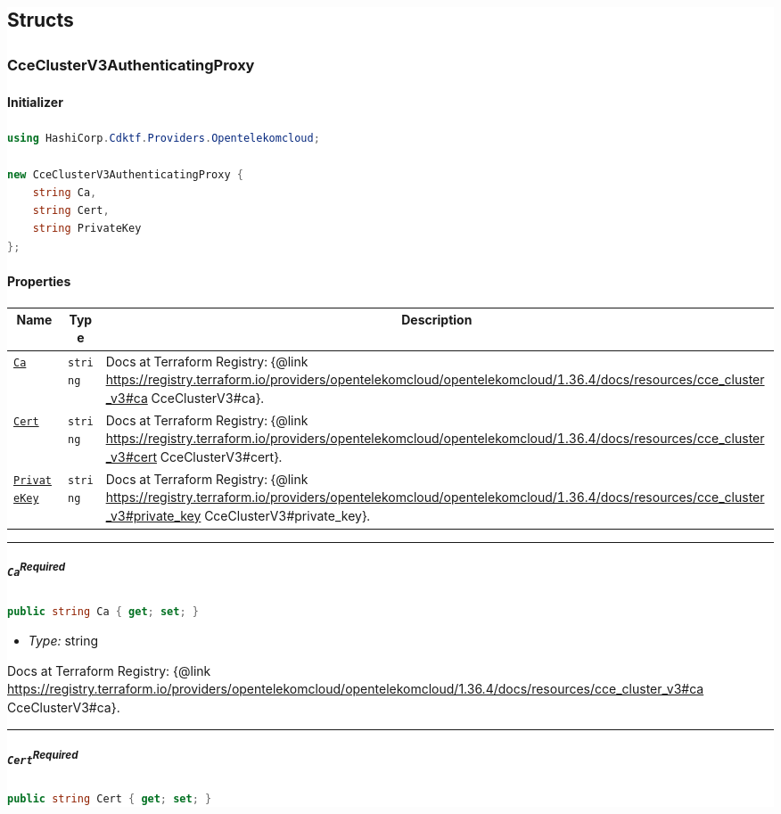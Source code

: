 
## Structs <a name="Structs" id="Structs"></a>

### CceClusterV3AuthenticatingProxy <a name="CceClusterV3AuthenticatingProxy" id="@cdktf/provider-opentelekomcloud.cceClusterV3.CceClusterV3AuthenticatingProxy"></a>

#### Initializer <a name="Initializer" id="@cdktf/provider-opentelekomcloud.cceClusterV3.CceClusterV3AuthenticatingProxy.Initializer"></a>

```csharp
using HashiCorp.Cdktf.Providers.Opentelekomcloud;

new CceClusterV3AuthenticatingProxy {
    string Ca,
    string Cert,
    string PrivateKey
};
```

#### Properties <a name="Properties" id="Properties"></a>

| **Name** | **Type** | **Description** |
| --- | --- | --- |
| <code><a href="#@cdktf/provider-opentelekomcloud.cceClusterV3.CceClusterV3AuthenticatingProxy.property.ca">Ca</a></code> | <code>string</code> | Docs at Terraform Registry: {@link https://registry.terraform.io/providers/opentelekomcloud/opentelekomcloud/1.36.4/docs/resources/cce_cluster_v3#ca CceClusterV3#ca}. |
| <code><a href="#@cdktf/provider-opentelekomcloud.cceClusterV3.CceClusterV3AuthenticatingProxy.property.cert">Cert</a></code> | <code>string</code> | Docs at Terraform Registry: {@link https://registry.terraform.io/providers/opentelekomcloud/opentelekomcloud/1.36.4/docs/resources/cce_cluster_v3#cert CceClusterV3#cert}. |
| <code><a href="#@cdktf/provider-opentelekomcloud.cceClusterV3.CceClusterV3AuthenticatingProxy.property.privateKey">PrivateKey</a></code> | <code>string</code> | Docs at Terraform Registry: {@link https://registry.terraform.io/providers/opentelekomcloud/opentelekomcloud/1.36.4/docs/resources/cce_cluster_v3#private_key CceClusterV3#private_key}. |

---

##### `Ca`<sup>Required</sup> <a name="Ca" id="@cdktf/provider-opentelekomcloud.cceClusterV3.CceClusterV3AuthenticatingProxy.property.ca"></a>

```csharp
public string Ca { get; set; }
```

- *Type:* string

Docs at Terraform Registry: {@link https://registry.terraform.io/providers/opentelekomcloud/opentelekomcloud/1.36.4/docs/resources/cce_cluster_v3#ca CceClusterV3#ca}.

---

##### `Cert`<sup>Required</sup> <a name="Cert" id="@cdktf/provider-opentelekomcloud.cceClusterV3.CceClusterV3AuthenticatingProxy.property.cert"></a>

```csharp
public string Cert { get; set; }
```
